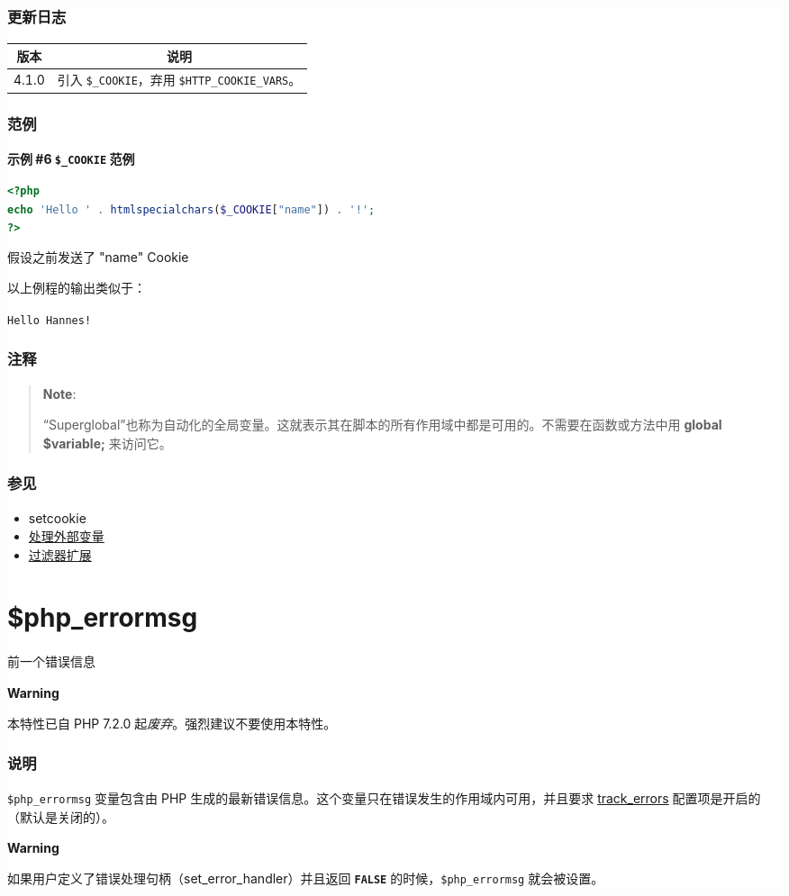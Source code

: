 ### 更新日志

| 版本  | 说明                                        |
|-------|---------------------------------------------|
| 4.1.0 | 引入 `$_COOKIE`，弃用 `$HTTP_COOKIE_VARS`。 |

### 范例

**示例 \#6 `$_COOKIE` 范例**

``` php
<?php
echo 'Hello ' . htmlspecialchars($_COOKIE["name"]) . '!';
?>
```

假设之前发送了 "name" Cookie

以上例程的输出类似于：

    Hello Hannes!

### 注释

> **Note**:
>
> “Superglobal”也称为自动化的全局变量。这就表示其在脚本的所有作用域中都是可用的。不需要在函数或方法中用
> **global $variable;** 来访问它。

### 参见

-   <span class="function">setcookie</span>
-   <a href="/language/variables/external.html" class="link">处理外部变量</a>
-   <a href="/book/filter.html" class="link">过滤器扩展</a>

$php\_errormsg
==============

前一个错误信息

**Warning**

本特性已自 PHP 7.2.0 起*废弃*。强烈建议不要使用本特性。

### 说明

`$php_errormsg` 变量包含由 PHP
生成的最新错误信息。这个变量只在错误发生的作用域内可用，并且要求
<a href="/errorfunc/setup.html#" class="link">track_errors</a>
配置项是开启的（默认是关闭的）。

**Warning**

如果用户定义了错误处理句柄（<span
class="function">set\_error\_handler</span>）并且返回 **`FALSE`**
的时候，`$php_errormsg` 就会被设置。
